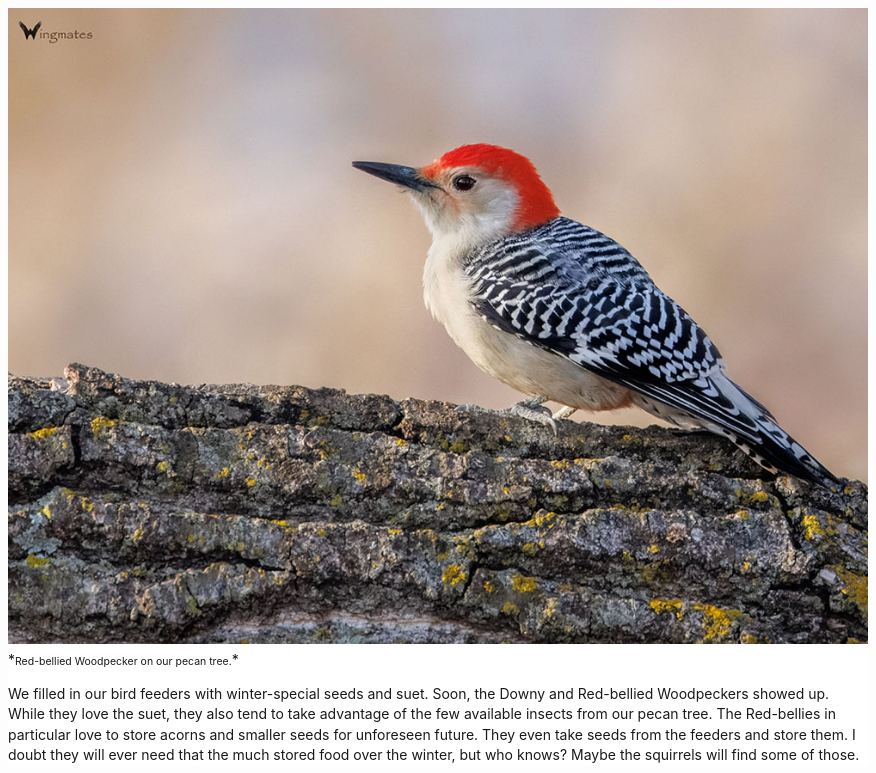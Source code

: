 <img src="/assets/img/Blogs/8_OK_diary_Dec22/02.jpg" width="100%"/>
*<span style="font-size: 0.75em;">Red-bellied Woodpecker on our pecan tree.</span>*


We filled in our bird feeders with winter-special seeds and suet. Soon, the Downy and Red-bellied Woodpeckers showed up. While they love the suet, they also tend to take advantage of the few available insects from our pecan tree. The Red-bellies in particular love to store acorns and smaller seeds for unforeseen future. They even take seeds from the feeders and store them. I doubt they will ever need that the much stored food over the winter, but who knows? Maybe the squirrels will find some of those. 


